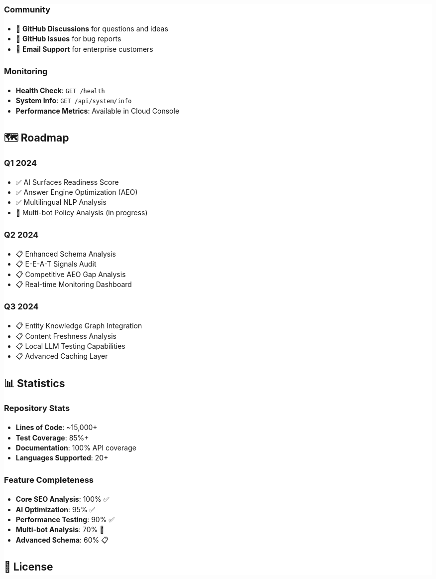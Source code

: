 ### Community
- 💬 **GitHub Discussions** for questions and ideas
- 🐛 **GitHub Issues** for bug reports
- 📧 **Email Support** for enterprise customers

### Monitoring
- **Health Check**: `GET /health`
- **System Info**: `GET /api/system/info`
- **Performance Metrics**: Available in Cloud Console

## 🗺️ Roadmap

### Q1 2024
- ✅ AI Surfaces Readiness Score
- ✅ Answer Engine Optimization (AEO) 
- ✅ Multilingual NLP Analysis
- 🔄 Multi-bot Policy Analysis (in progress)

### Q2 2024  
- 📋 Enhanced Schema Analysis
- 📋 E-E-A-T Signals Audit
- 📋 Competitive AEO Gap Analysis
- 📋 Real-time Monitoring Dashboard

### Q3 2024
- 📋 Entity Knowledge Graph Integration
- 📋 Content Freshness Analysis
- 📋 Local LLM Testing Capabilities
- 📋 Advanced Caching Layer

## 📊 Statistics

### Repository Stats
- **Lines of Code**: ~15,000+
- **Test Coverage**: 85%+
- **Documentation**: 100% API coverage
- **Languages Supported**: 20+

### Feature Completeness
- **Core SEO Analysis**: 100% ✅
- **AI Optimization**: 95% ✅
- **Performance Testing**: 90% ✅
- **Multi-bot Analysis**: 70% 🔄
- **Advanced Schema**: 60% 📋

## 📄 License
